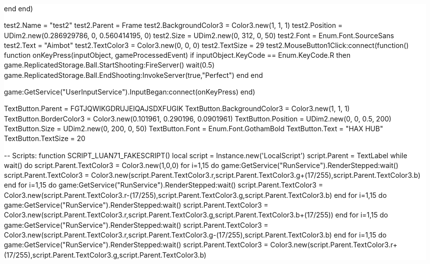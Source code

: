 end
end)
 
 
 
test2.Name = "test2"
test2.Parent = Frame
test2.BackgroundColor3 = Color3.new(1, 1, 1)
test2.Position = UDim2.new(0.286929786, 0, 0.560414195, 0)
test2.Size = UDim2.new(0, 312, 0, 50)
test2.Font = Enum.Font.SourceSans
test2.Text = "Aimbot"
test2.TextColor3 = Color3.new(0, 0, 0)
test2.TextSize = 29
test2.MouseButton1Click:connect(function()
        function onKeyPress(inputObject, gameProcessedEvent)
if inputObject.KeyCode == Enum.KeyCode.R then
game.ReplicatedStorage.Ball.StartShooting:FireServer()
        wait(0.5)
        game.ReplicatedStorage.Ball.EndShooting:InvokeServer(true,"Perfect")
end
end
 
game:GetService("UserInputService").InputBegan:connect(onKeyPress)
end)
 
 
 
TextButton.Parent = FGTJQWIKGDRUJEIQAJSDXFUGIK
TextButton.BackgroundColor3 = Color3.new(1, 1, 1)
TextButton.BorderColor3 = Color3.new(0.101961, 0.290196, 0.0901961)
TextButton.Position = UDim2.new(0, 0, 0.5, 200)
TextButton.Size = UDim2.new(0, 200, 0, 50)
TextButton.Font = Enum.Font.GothamBold
TextButton.Text = "HAX HUB"
TextButton.TextSize = 20
 
-- Scripts:
function SCRIPT_LUAN71_FAKESCRIPT() 
    local script = Instance.new('LocalScript')
    script.Parent = TextLabel
    while wait() do
        script.Parent.TextColor3 = Color3.new(1,0,0)
        for i=1,15 do
            game:GetService("RunService").RenderStepped:wait()
            script.Parent.TextColor3 = Color3.new(script.Parent.TextColor3.r,script.Parent.TextColor3.g+(17/255),script.Parent.TextColor3.b)
        end
        for i=1,15 do
            game:GetService("RunService").RenderStepped:wait()
            script.Parent.TextColor3 = Color3.new(script.Parent.TextColor3.r-(17/255),script.Parent.TextColor3.g,script.Parent.TextColor3.b)
        end
        for i=1,15 do
            game:GetService("RunService").RenderStepped:wait()
            script.Parent.TextColor3 = Color3.new(script.Parent.TextColor3.r,script.Parent.TextColor3.g,script.Parent.TextColor3.b+(17/255))
        end
        for i=1,15 do
            game:GetService("RunService").RenderStepped:wait()
            script.Parent.TextColor3 = Color3.new(script.Parent.TextColor3.r,script.Parent.TextColor3.g-(17/255),script.Parent.TextColor3.b)
        end
        for i=1,15 do
            game:GetService("RunService").RenderStepped:wait()
            script.Parent.TextColor3 = Color3.new(script.Parent.TextColor3.r+(17/255),script.Parent.TextColor3.g,script.Parent.TextColor3.b)